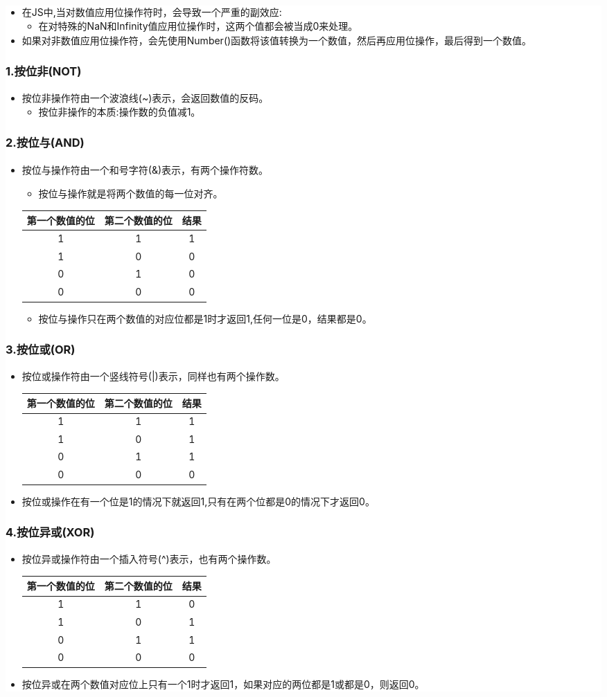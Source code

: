 - 在JS中,当对数值应用位操作符时，会导致一个严重的副效应:
  - 在对特殊的NaN和Infinity值应用位操作时，这两个值都会被当成0来处理。
- 如果对非数值应用位操作符，会先使用Number()函数将该值转换为一个数值，然后再应用位操作，最后得到一个数值。

### 1.按位非(NOT)

- 按位非操作符由一个波浪线(~)表示，会返回数值的反码。
  - 按位非操作的本质:操作数的负值减1。

### 2.按位与(AND)

- 按位与操作符由一个和号字符(&)表示，有两个操作符数。
  - 按位与操作就是将两个数值的每一位对齐。

  | 第一个数值的位 | 第二个数值的位 | 结果 |
  | :---------: | :----------: | :-: |
  | 1 | 1 | 1 |
  | 1 | 0 | 0 |
  | 0 | 1 | 0 |
  | 0 | 0 | 0 |
  - 按位与操作只在两个数值的对应位都是1时才返回1,任何一位是0，结果都是0。

### 3.按位或(OR)

- 按位或操作符由一个竖线符号(|)表示，同样也有两个操作数。

  | 第一个数值的位 | 第二个数值的位 | 结果 |
  | :---------: | :----------: | :-: |
  | 1 | 1 | 1 |
  | 1 | 0 | 1 |
  | 0 | 1 | 1 |
  | 0 | 0 | 0 |

- 按位或操作在有一个位是1的情况下就返回1,只有在两个位都是0的情况下才返回0。

### 4.按位异或(XOR)

- 按位异或操作符由一个插入符号(^)表示，也有两个操作数。

  | 第一个数值的位 | 第二个数值的位 | 结果 |
  | :---------: | :----------: | :-: |
  | 1 | 1 | 0 |
  | 1 | 0 | 1 |
  | 0 | 1 | 1 |
  | 0 | 0 | 0 |
- 按位异或在两个数值对应位上只有一个1时才返回1，如果对应的两位都是1或都是0，则返回0。
